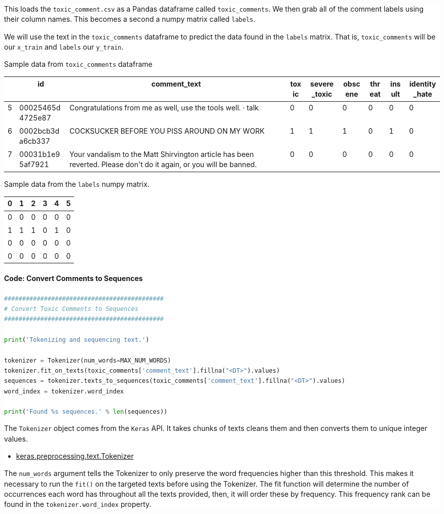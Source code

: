 This loads the `toxic_comment.csv` as a Pandas dataframe called `toxic_comments`.  We then grab all of the comment labels using their column names.  This becomes a second a numpy matrix called `labels`.

We will use the text in the `toxic_comments` dataframe to predict the data found in the `labels` matrix.  That is, `toxic_comments` will be our `x_train` and `labels` our `y_train`.

Sample data from `toxic_comments` dataframe

|    | id| comment_text  |   toxic |   severe_toxic |   obscene |   threat |   insult |   identity_hate |
|---|-----------------|-----------------------------------------------------------------------------------------------------------------------------------------------------------------------------------------------------------------------------------------------------------------------------------------------------------------------------------------------------------------------------------------------------------------------------------------------------------------------------------------|--------|---------------|----------|---------|---------|----------------|
|  5 | 00025465d4725e87 |Congratulations from me as well, use the tools well.  · talk |0 |     0 |0 | 0 | 0 |0 |
|  6 | 0002bcb3da6cb337 | COCKSUCKER BEFORE YOU PISS AROUND ON MY WORK|1 |     1 |1 | 0 | 1 |0 |
|  7 | 00031b1e95af7921 | Your vandalism to the Matt Shirvington article has been reverted.  Please don't do it again, or you will be banned.    |0 |     0 |0 | 0 | 0 |0 |


Sample data from the `labels` numpy matrix.

|   0 |   1 |   2 |   3 |   4 |   5 |
|----|----|----|----|----|----|
|   0 |   0 |   0 |   0 |   0 |   0 |
|   1 |   1 |   1 |   0 |   1 |   0 |
|   0 |   0 |   0 |   0 |   0 |   0 |
|   0 |   0 |   0 |   0 |   0 |   0 |

#### Code: Convert Comments to Sequences
```python
############################################
# Convert Toxic Comments to Sequences
############################################

print('Tokenizing and sequencing text.')

tokenizer = Tokenizer(num_words=MAX_NUM_WORDS)
tokenizer.fit_on_texts(toxic_comments['comment_text'].fillna("<DT>").values)
sequences = tokenizer.texts_to_sequences(toxic_comments['comment_text'].fillna("<DT>").values)
word_index = tokenizer.word_index

print('Found %s sequences.' % len(sequences))
```
The `Tokenizer` object comes from the `Keras` API.  It takes chunks of texts cleans them and then converts them to unique integer values.

* [keras.preprocessing.text.Tokenizer](https://faroit.github.io/keras-docs/1.2.2/preprocessing/text/)

The `num_words` argument tells the Tokenizer to only preserve the word frequencies higher than this threshold.  This makes it necessary to run the `fit()` on the targeted texts before using the Tokenizer.  The fit function will determine the number of occurrences each word has throughout all the texts provided, then, it will order these by frequency.  This frequency rank can be found in the `tokenizer.word_index` property.
